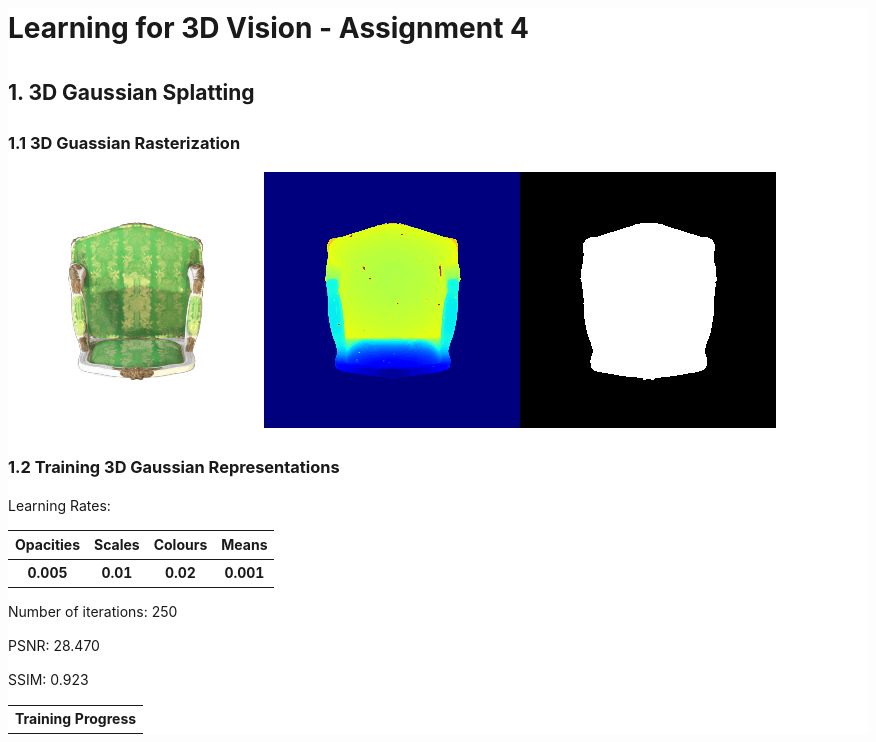 # Learning for 3D Vision - Assignment 4

## 1. 3D Gaussian Splatting

### 1.1 3D Guassian Rasterization 

<img src="Q1\output\q1_1_render.gif" alt="1.1" >

### 1.2 Training 3D Gaussian Representations

Learning Rates:

<table>
    <tr>
        <th>Opacities</th>
        <th>Scales</th>
        <th>Colours</th>
        <th>Means</th>
    </tr>
    <tr>
        <th>0.005</th>
        <th>0.01</th>
        <th>0.02</th>
        <th>0.001</th>   
    </tr>
</table>

Number of iterations: 250

PSNR: 28.470

SSIM: 0.923


<table>
    <tr>
        <th>Training Progress</th>
    </tr>
    <tr>